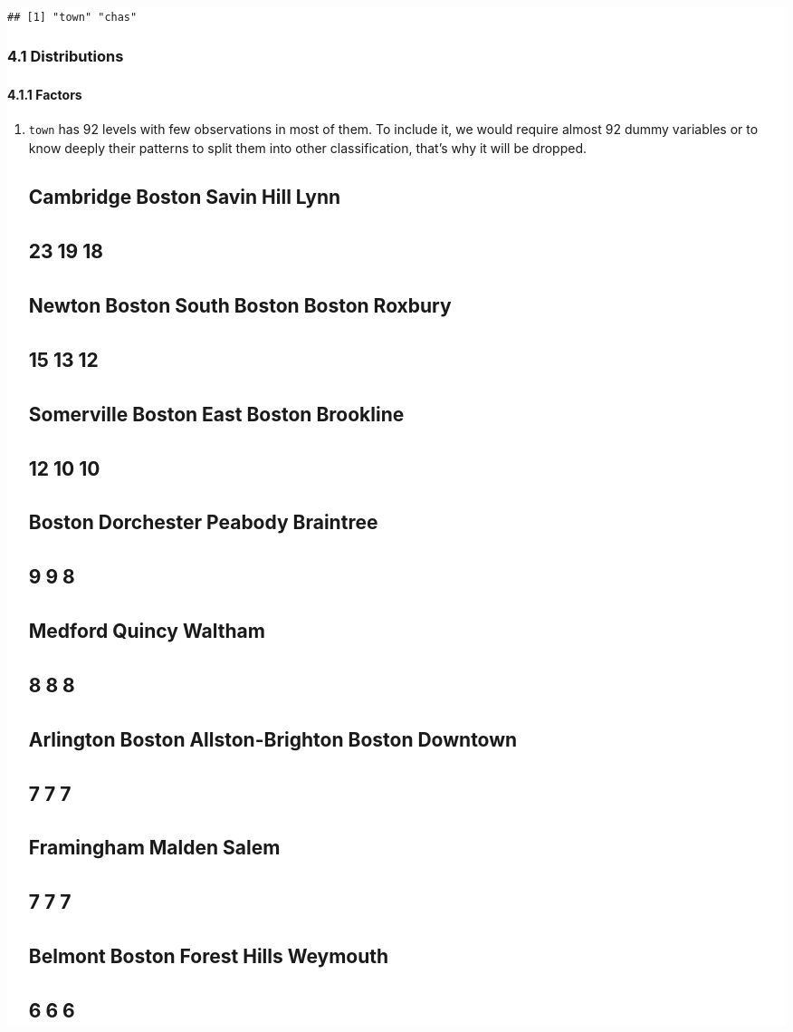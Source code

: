     ## [1] "town" "chas"

### 4.1 Distributions

#### 4.1.1 Factors

1.  `town` has 92 levels with few observations in most of them. To
    include it, we would require almost 92 dummy variables or to know
    deeply their patterns to split them into other classification,
    that’s why it will be dropped.



    ## 
    ##               Cambridge       Boston Savin Hill                    Lynn 
    ##                      23                      19                      18 
    ##                  Newton     Boston South Boston          Boston Roxbury 
    ##                      15                      13                      12 
    ##              Somerville      Boston East Boston               Brookline 
    ##                      12                      10                      10 
    ##       Boston Dorchester                 Peabody               Braintree 
    ##                       9                       9                       8 
    ##                 Medford                  Quincy                 Waltham 
    ##                       8                       8                       8 
    ##               Arlington Boston Allston-Brighton         Boston Downtown 
    ##                       7                       7                       7 
    ##              Framingham                  Malden                   Salem 
    ##                       7                       7                       7 
    ##                 Belmont     Boston Forest Hills                Weymouth 
    ##                       6                       6                       6 